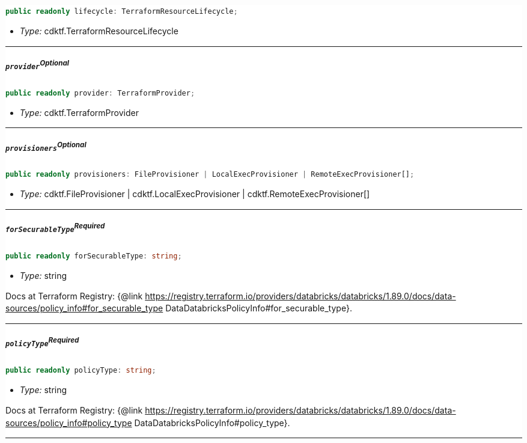 ```typescript
public readonly lifecycle: TerraformResourceLifecycle;
```

- *Type:* cdktf.TerraformResourceLifecycle

---

##### `provider`<sup>Optional</sup> <a name="provider" id="@cdktf/provider-databricks.dataDatabricksPolicyInfo.DataDatabricksPolicyInfoConfig.property.provider"></a>

```typescript
public readonly provider: TerraformProvider;
```

- *Type:* cdktf.TerraformProvider

---

##### `provisioners`<sup>Optional</sup> <a name="provisioners" id="@cdktf/provider-databricks.dataDatabricksPolicyInfo.DataDatabricksPolicyInfoConfig.property.provisioners"></a>

```typescript
public readonly provisioners: FileProvisioner | LocalExecProvisioner | RemoteExecProvisioner[];
```

- *Type:* cdktf.FileProvisioner | cdktf.LocalExecProvisioner | cdktf.RemoteExecProvisioner[]

---

##### `forSecurableType`<sup>Required</sup> <a name="forSecurableType" id="@cdktf/provider-databricks.dataDatabricksPolicyInfo.DataDatabricksPolicyInfoConfig.property.forSecurableType"></a>

```typescript
public readonly forSecurableType: string;
```

- *Type:* string

Docs at Terraform Registry: {@link https://registry.terraform.io/providers/databricks/databricks/1.89.0/docs/data-sources/policy_info#for_securable_type DataDatabricksPolicyInfo#for_securable_type}.

---

##### `policyType`<sup>Required</sup> <a name="policyType" id="@cdktf/provider-databricks.dataDatabricksPolicyInfo.DataDatabricksPolicyInfoConfig.property.policyType"></a>

```typescript
public readonly policyType: string;
```

- *Type:* string

Docs at Terraform Registry: {@link https://registry.terraform.io/providers/databricks/databricks/1.89.0/docs/data-sources/policy_info#policy_type DataDatabricksPolicyInfo#policy_type}.

---